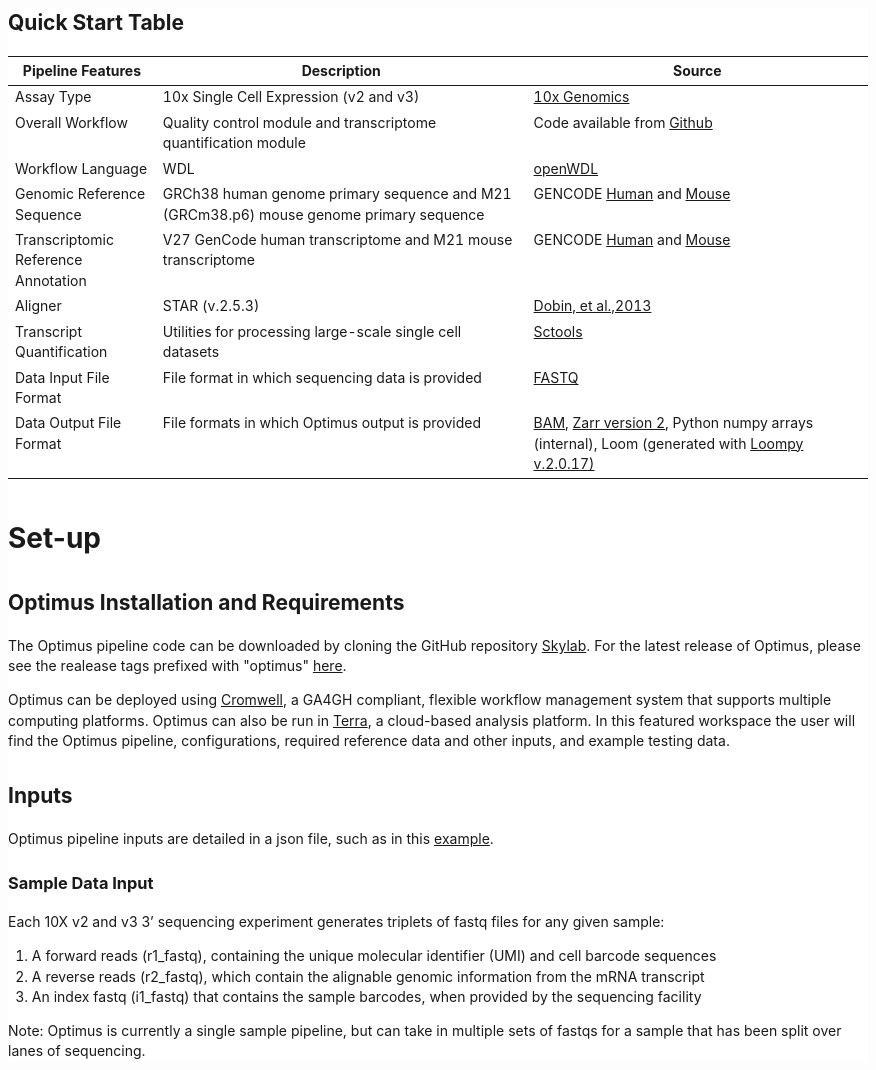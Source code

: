 ## Quick Start Table

| Pipeline Features | Description | Source |
|-------------------|---------------------------------------------------------------|-----------------------|
| Assay Type | 10x Single Cell Expression (v2 and v3) | [10x Genomics](https://www.10xgenomics.com)
| Overall Workflow  | Quality control module and transcriptome quantification module | Code available from [Github](https://github.com/HumanCellAtlas/skylab/blob/master/pipelines/optimus/Optimus.wdl) |
| Workflow Language | WDL          | [openWDL](https://github.com/openwdl/wdl) |
| Genomic Reference Sequence|GRCh38 human genome primary sequence and M21 (GRCm38.p6) mouse genome primary sequence|GENCODE [Human](https://www.gencodegenes.org/human/release_27.html) and [Mouse](https://www.gencodegenes.org/mouse/release_M21.html) 
| Transcriptomic Reference Annotation | V27 GenCode human transcriptome and M21 mouse transcriptome | GENCODE [Human](ftp://ftp.ebi.ac.uk/pub/databases/gencode/Gencode_human/release_27/gencode.v27.annotation.gtf.gz) and [Mouse](ftp://ftp.ebi.ac.uk/pub/databases/gencode/Gencode_mouse/release_M21/gencode.vM21.annotation.gff3.gz) |
| Aligner           | STAR (v.2.5.3)       | [Dobin, et al.,2013](https://www.ncbi.nlm.nih.gov/pmc/articles/PMC3530905/) |
| Transcript Quantification | Utilities for processing large-scale single cell datasets | [Sctools](https://github.com/HumanCellAtlas/sctools)                          
| Data Input File Format | File format in which sequencing data is provided | [FASTQ](https://academic.oup.com/nar/article/38/6/1767/3112533) |                     
| Data Output File Format | File formats in which Optimus output is provided | [BAM](http://samtools.github.io/hts-specs/), [Zarr version 2](https://zarr.readthedocs.io/en/stable/spec/v2.html), Python numpy arrays (internal), Loom (generated with [Loompy v.2.0.17)](http://loompy.org/) |

# Set-up

## Optimus Installation and Requirements
The Optimus pipeline code can be downloaded by cloning the GitHub repository [Skylab](https://github.com/HumanCellAtlas/skylab/). For the latest release of Optimus, please see the realease tags prefixed with "optimus" [here](https://github.com/HumanCellAtlas/skylab/releases). 

Optimus can be deployed using [Cromwell](https://software.broadinstitute.org/wdl/), a GA4GH compliant, flexible workflow management system that supports multiple computing platforms. Optimus can also be run in [Terra](https://app.terra.bio/#workspaces/help-gatk/HCA_Optimus_Pipeline), a cloud-based analysis platform. In this featured workspace the user will find the Optimus pipeline, configurations, required reference data and other inputs, and example testing data.

## Inputs

Optimus pipeline inputs are detailed in a json file, such as in this [example](https://github.com/HumanCellAtlas/skylab/blob/master/pipelines/optimus/example_test_inputs.json). 

### Sample Data Input

Each 10X v2 and v3 3’ sequencing experiment generates triplets of fastq files for any given sample:  

1. A forward reads (r1_fastq), containing the unique molecular identifier (UMI) and cell barcode sequences
2. A reverse reads (r2_fastq), which contain the alignable genomic information from the mRNA transcript 
3. An index fastq (i1_fastq) that contains the sample barcodes, when provided by the sequencing facility

Note: Optimus is currently a single sample pipeline, but can take in multiple sets of fastqs for a sample that has been split over lanes of sequencing. 

